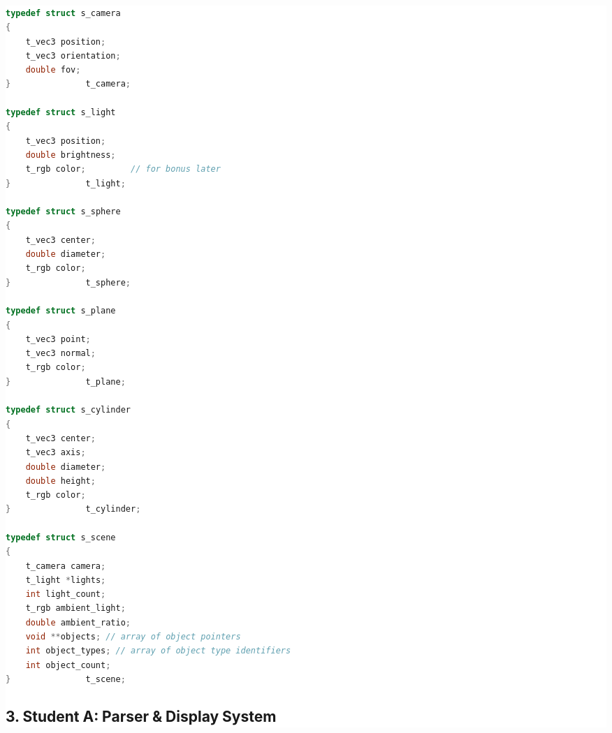 ```c
typedef struct s_camera
{
    t_vec3 position;
    t_vec3 orientation;
    double fov;
}               t_camera;

typedef struct s_light
{
    t_vec3 position;
    double brightness;
    t_rgb color;         // for bonus later
}               t_light;

typedef struct s_sphere
{
    t_vec3 center;
    double diameter;
    t_rgb color;
}               t_sphere;

typedef struct s_plane
{
    t_vec3 point;
    t_vec3 normal;
    t_rgb color;
}               t_plane;

typedef struct s_cylinder
{
    t_vec3 center;
    t_vec3 axis;
    double diameter;
    double height;
    t_rgb color;
}               t_cylinder;

typedef struct s_scene
{
    t_camera camera;
    t_light *lights;
    int light_count;
    t_rgb ambient_light;
    double ambient_ratio;
    void **objects; // array of object pointers
    int object_types; // array of object type identifiers
    int object_count;
}               t_scene;
```

## 3. Student A: Parser & Display System
